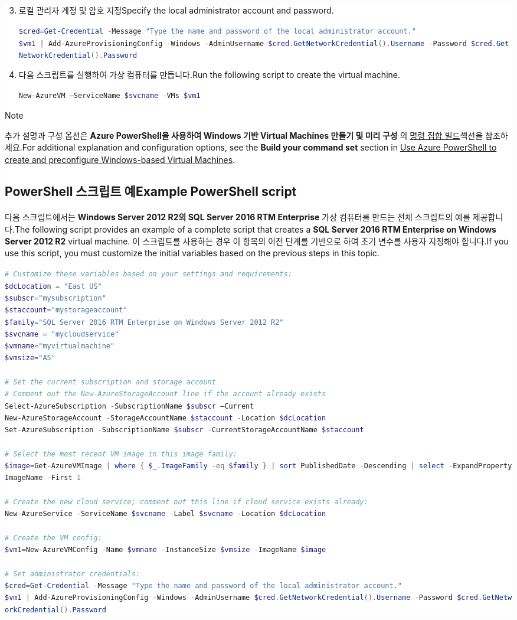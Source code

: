 3. <span data-ttu-id="4e17a-143">로컬 관리자 계정 및 암호 지정</span><span class="sxs-lookup"><span data-stu-id="4e17a-143">Specify the local administrator account and password.</span></span>

   ```powershell
   $cred=Get-Credential -Message "Type the name and password of the local administrator account."
   $vm1 | Add-AzureProvisioningConfig -Windows -AdminUsername $cred.GetNetworkCredential().Username -Password $cred.GetNetworkCredential().Password
   ```

4. <span data-ttu-id="4e17a-144">다음 스크립트를 실행하여 가상 컴퓨터를 만듭니다.</span><span class="sxs-lookup"><span data-stu-id="4e17a-144">Run the following script to create the virtual machine.</span></span>

   ```powershell
   New-AzureVM –ServiceName $svcname -VMs $vm1
   ```

> [!NOTE]
> <span data-ttu-id="4e17a-145">추가 설명과 구성 옵션은 **Azure PowerShell을 사용하여 Windows 기반 Virtual Machines 만들기 및 미리 구성** 의 [명령 집합 빌드](../classic/create-powershell.md?toc=%2fazure%2fvirtual-machines%2fwindows%2fclassic%2ftoc.json)섹션을 참조하세요.</span><span class="sxs-lookup"><span data-stu-id="4e17a-145">For additional explanation and configuration options, see the **Build your command set** section in [Use Azure PowerShell to create and preconfigure Windows-based Virtual Machines](../classic/create-powershell.md?toc=%2fazure%2fvirtual-machines%2fwindows%2fclassic%2ftoc.json).</span></span>

## <a name="example-powershell-script"></a><span data-ttu-id="4e17a-146">PowerShell 스크립트 예</span><span class="sxs-lookup"><span data-stu-id="4e17a-146">Example PowerShell script</span></span>

<span data-ttu-id="4e17a-147">다음 스크립트에서는 **Windows Server 2012 R2의 SQL Server 2016 RTM Enterprise** 가상 컴퓨터를 만드는 전체 스크립트의 예를 제공합니다.</span><span class="sxs-lookup"><span data-stu-id="4e17a-147">The following script provides an example of a complete script that creates a **SQL Server 2016 RTM Enterprise on Windows Server 2012 R2** virtual machine.</span></span> <span data-ttu-id="4e17a-148">이 스크립트를 사용하는 경우 이 항목의 이전 단계를 기반으로 하여 초기 변수를 사용자 지정해야 합니다.</span><span class="sxs-lookup"><span data-stu-id="4e17a-148">If you use this script, you must customize the initial variables based on the previous steps in this topic.</span></span>

```powershell
# Customize these variables based on your settings and requirements:
$dcLocation = "East US"
$subscr="mysubscription"
$staccount="mystorageaccount"
$family="SQL Server 2016 RTM Enterprise on Windows Server 2012 R2"
$svcname = "mycloudservice"
$vmname="myvirtualmachine"
$vmsize="A5"

# Set the current subscription and storage account
# Comment out the New-AzureStorageAccount line if the account already exists
Select-AzureSubscription -SubscriptionName $subscr –Current
New-AzureStorageAccount -StorageAccountName $staccount -Location $dcLocation
Set-AzureSubscription -SubscriptionName $subscr -CurrentStorageAccountName $staccount

# Select the most recent VM image in this image family:
$image=Get-AzureVMImage | where { $_.ImageFamily -eq $family } | sort PublishedDate -Descending | select -ExpandProperty ImageName -First 1

# Create the new cloud service; comment out this line if cloud service exists already:
New-AzureService -ServiceName $svcname -Label $svcname -Location $dcLocation

# Create the VM config:
$vm1=New-AzureVMConfig -Name $vmname -InstanceSize $vmsize -ImageName $image

# Set administrator credentials:
$cred=Get-Credential -Message "Type the name and password of the local administrator account."
$vm1 | Add-AzureProvisioningConfig -Windows -AdminUsername $cred.GetNetworkCredential().Username -Password $cred.GetNetworkCredential().Password
```